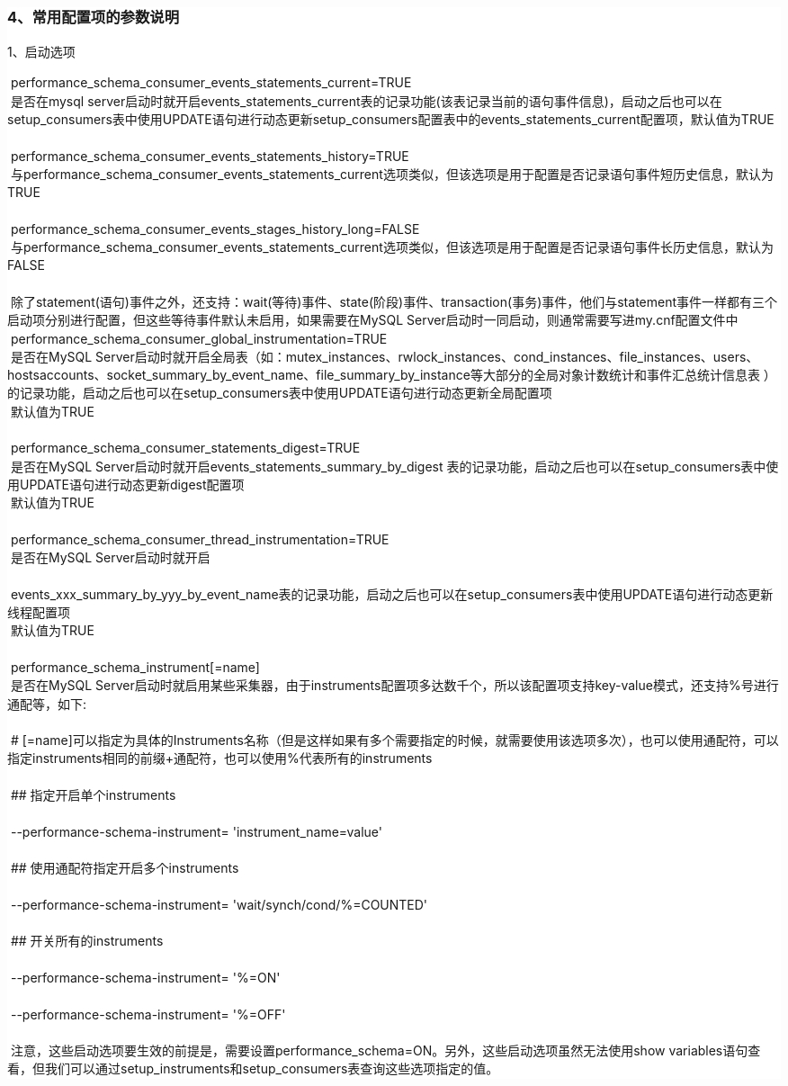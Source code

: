 ### 4、常用配置项的参数说明

1、启动选项

 performance_schema_consumer_events_statements_current=TRUE  
 是否在mysql server启动时就开启events_statements_current表的记录功能(该表记录当前的语句事件信息)，启动之后也可以在setup_consumers表中使用UPDATE语句进行动态更新setup_consumers配置表中的events_statements_current配置项，默认值为TRUE  
 ​  
 performance_schema_consumer_events_statements_history=TRUE  
 与performance_schema_consumer_events_statements_current选项类似，但该选项是用于配置是否记录语句事件短历史信息，默认为TRUE  
 ​  
 performance_schema_consumer_events_stages_history_long=FALSE  
 与performance_schema_consumer_events_statements_current选项类似，但该选项是用于配置是否记录语句事件长历史信息，默认为FALSE  
 ​  
 除了statement(语句)事件之外，还支持：wait(等待)事件、state(阶段)事件、transaction(事务)事件，他们与statement事件一样都有三个启动项分别进行配置，但这些等待事件默认未启用，如果需要在MySQL Server启动时一同启动，则通常需要写进my.cnf配置文件中  
 performance_schema_consumer_global_instrumentation=TRUE  
 是否在MySQL Server启动时就开启全局表（如：mutex_instances、rwlock_instances、cond_instances、file_instances、users、hostsaccounts、socket_summary_by_event_name、file_summary_by_instance等大部分的全局对象计数统计和事件汇总统计信息表 ）的记录功能，启动之后也可以在setup_consumers表中使用UPDATE语句进行动态更新全局配置项  
 默认值为TRUE  
 ​  
 performance_schema_consumer_statements_digest=TRUE  
 是否在MySQL Server启动时就开启events_statements_summary_by_digest 表的记录功能，启动之后也可以在setup_consumers表中使用UPDATE语句进行动态更新digest配置项  
 默认值为TRUE  
 ​  
 performance_schema_consumer_thread_instrumentation=TRUE  
 是否在MySQL Server启动时就开启  
 ​  
 events_xxx_summary_by_yyy_by_event_name表的记录功能，启动之后也可以在setup_consumers表中使用UPDATE语句进行动态更新线程配置项  
 默认值为TRUE  
 ​  
 performance_schema_instrument[=name]  
 是否在MySQL Server启动时就启用某些采集器，由于instruments配置项多达数千个，所以该配置项支持key-value模式，还支持%号进行通配等，如下:  
 ​  
 # [=name]可以指定为具体的Instruments名称（但是这样如果有多个需要指定的时候，就需要使用该选项多次），也可以使用通配符，可以指定instruments相同的前缀+通配符，也可以使用%代表所有的instruments  
 ​  
 ## 指定开启单个instruments  
 ​  
 --performance-schema-instrument= 'instrument_name=value'  
 ​  
 ## 使用通配符指定开启多个instruments  
 ​  
 --performance-schema-instrument= 'wait/synch/cond/%=COUNTED'  
 ​  
 ## 开关所有的instruments  
 ​  
 --performance-schema-instrument= '%=ON'  
 ​  
 --performance-schema-instrument= '%=OFF'  
 ​  
 注意，这些启动选项要生效的前提是，需要设置performance_schema=ON。另外，这些启动选项虽然无法使用show variables语句查看，但我们可以通过setup_instruments和setup_consumers表查询这些选项指定的值。

